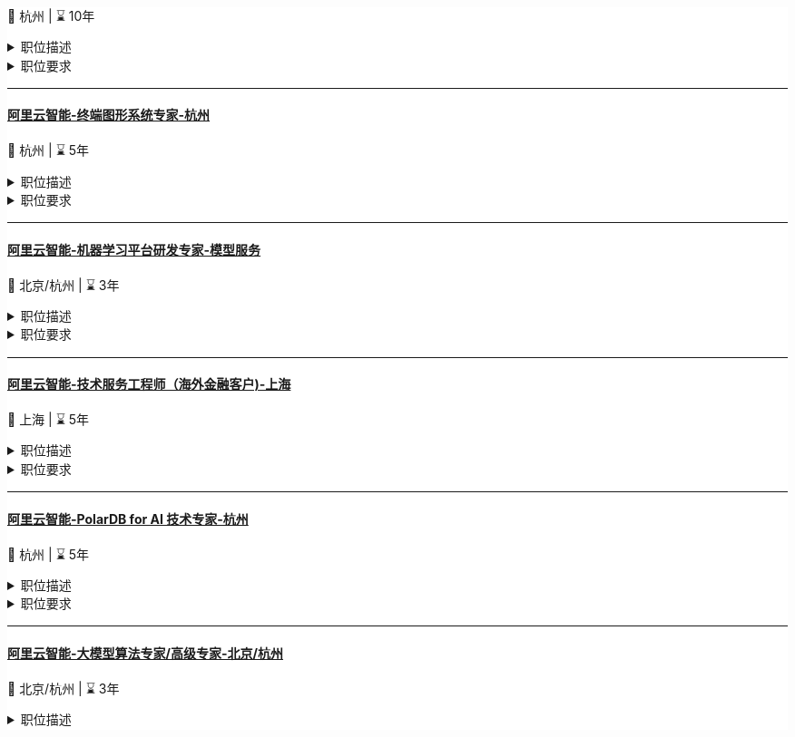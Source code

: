 📍 杭州 | ⌛ 10年

<details><summary>职位描述</summary></details>

<details><summary>职位要求</summary></details>

---

#### [阿里云智能-终端图形系统专家-杭州](https://careers.aliyun.com/off-campus/position-detail?lang=zh&positionId=2000070711)

📍 杭州 | ⌛ 5年

<details><summary>职位描述</summary></details>

<details><summary>职位要求</summary></details>

---

#### [阿里云智能-机器学习平台研发专家-模型服务](https://careers.aliyun.com/off-campus/position-detail?lang=zh&positionId=2000064611)

📍 北京/杭州 | ⌛ 3年

<details><summary>职位描述</summary></details>

<details><summary>职位要求</summary></details>

---

#### [阿里云智能-技术服务工程师（海外金融客户)-上海](https://careers.aliyun.com/off-campus/position-detail?lang=zh&positionId=2000069907)

📍 上海 | ⌛ 5年

<details><summary>职位描述</summary></details>

<details><summary>职位要求</summary></details>

---

#### [阿里云智能-PolarDB for AI 技术专家-杭州](https://careers.aliyun.com/off-campus/position-detail?lang=zh&positionId=2000060302)

📍 杭州 | ⌛ 5年

<details><summary>职位描述</summary></details>

<details><summary>职位要求</summary></details>

---

#### [阿里云智能-大模型算法专家/高级专家-北京/杭州](https://careers.aliyun.com/off-campus/position-detail?lang=zh&positionId=2000069910)

📍 北京/杭州 | ⌛ 3年

<details><summary>职位描述</summary></details>
